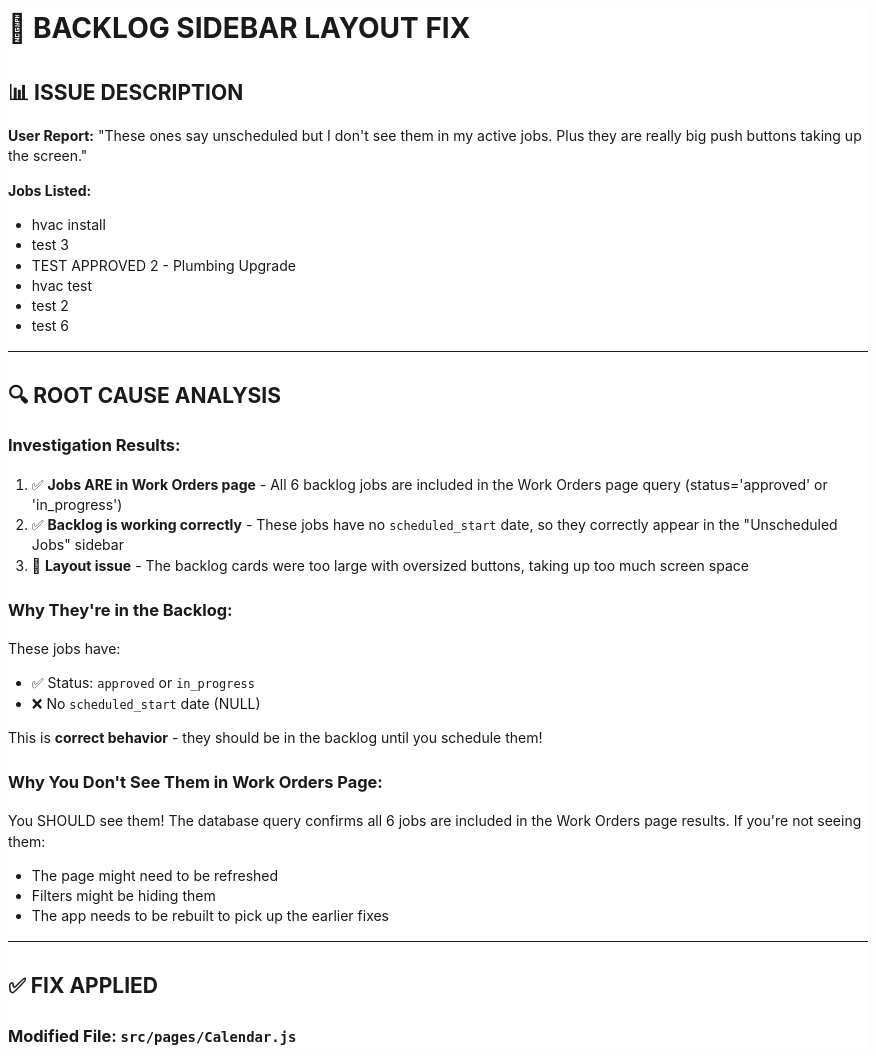 # 🎨 BACKLOG SIDEBAR LAYOUT FIX

## 📊 ISSUE DESCRIPTION

**User Report:** "These ones say unscheduled but I don't see them in my active jobs. Plus they are really big push buttons taking up the screen."

**Jobs Listed:**
- hvac install
- test 3
- TEST APPROVED 2 - Plumbing Upgrade
- hvac test
- test 2
- test 6

---

## 🔍 ROOT CAUSE ANALYSIS

### **Investigation Results:**

1. ✅ **Jobs ARE in Work Orders page** - All 6 backlog jobs are included in the Work Orders page query (status='approved' or 'in_progress')
2. ✅ **Backlog is working correctly** - These jobs have no `scheduled_start` date, so they correctly appear in the "Unscheduled Jobs" sidebar
3. 🔴 **Layout issue** - The backlog cards were too large with oversized buttons, taking up too much screen space

### **Why They're in the Backlog:**

These jobs have:
- ✅ Status: `approved` or `in_progress`
- ❌ No `scheduled_start` date (NULL)

This is **correct behavior** - they should be in the backlog until you schedule them!

### **Why You Don't See Them in Work Orders Page:**

You SHOULD see them! The database query confirms all 6 jobs are included in the Work Orders page results. If you're not seeing them:
- The page might need to be refreshed
- Filters might be hiding them
- The app needs to be rebuilt to pick up the earlier fixes

---

## ✅ FIX APPLIED

### **Modified File:** `src/pages/Calendar.js`
